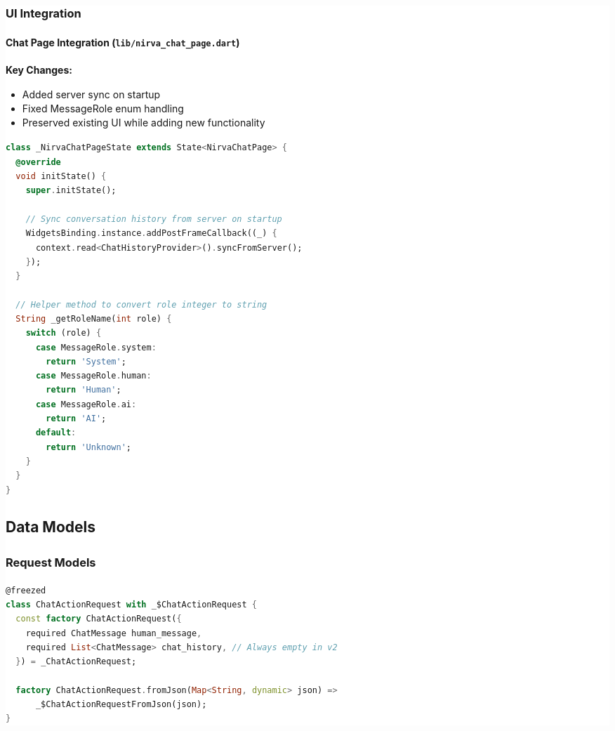### UI Integration

#### Chat Page Integration (`lib/nirva_chat_page.dart`)

**Key Changes:**
- Added server sync on startup
- Fixed MessageRole enum handling
- Preserved existing UI while adding new functionality

```dart
class _NirvaChatPageState extends State<NirvaChatPage> {
  @override
  void initState() {
    super.initState();
    
    // Sync conversation history from server on startup
    WidgetsBinding.instance.addPostFrameCallback((_) {
      context.read<ChatHistoryProvider>().syncFromServer();
    });
  }
  
  // Helper method to convert role integer to string
  String _getRoleName(int role) {
    switch (role) {
      case MessageRole.system:
        return 'System';
      case MessageRole.human:
        return 'Human';
      case MessageRole.ai:
        return 'AI';
      default:
        return 'Unknown';
    }
  }
}
```

## Data Models

### Request Models

```dart
@freezed
class ChatActionRequest with _$ChatActionRequest {
  const factory ChatActionRequest({
    required ChatMessage human_message,
    required List<ChatMessage> chat_history, // Always empty in v2
  }) = _ChatActionRequest;
  
  factory ChatActionRequest.fromJson(Map<String, dynamic> json) =>
      _$ChatActionRequestFromJson(json);
}
```
